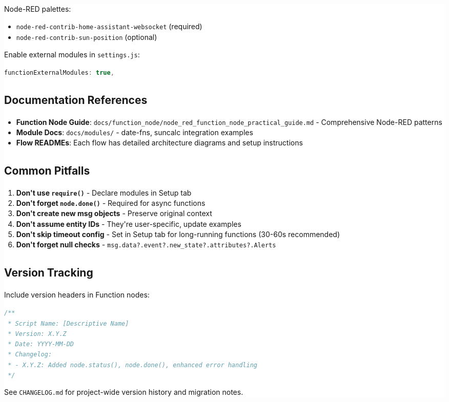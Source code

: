 Node-RED palettes:
- `node-red-contrib-home-assistant-websocket` (required)
- `node-red-contrib-sun-position` (optional)

Enable external modules in `settings.js`:
```javascript
functionExternalModules: true,
```

## Documentation References

- **Function Node Guide**: `docs/function_node/node_red_function_node_practical_guide.md` - Comprehensive Node-RED patterns
- **Module Docs**: `docs/modules/` - date-fns, suncalc integration examples
- **Flow READMEs**: Each flow has detailed architecture diagrams and setup instructions

## Common Pitfalls

1. **Don't use `require()`** - Declare modules in Setup tab
2. **Don't forget `node.done()`** - Required for async functions
3. **Don't create new msg objects** - Preserve original context
4. **Don't assume entity IDs** - They're user-specific, update examples
5. **Don't skip timeout config** - Set in Setup tab for long-running functions (30-60s recommended)
6. **Don't forget null checks** - `msg.data?.event?.new_state?.attributes?.Alerts`

## Version Tracking

Include version headers in Function nodes:
```javascript
/**
 * Script Name: [Descriptive Name]
 * Version: X.Y.Z
 * Date: YYYY-MM-DD
 * Changelog:
 * - X.Y.Z: Added node.status(), node.done(), enhanced error handling
 */
```

See `CHANGELOG.md` for project-wide version history and migration notes.
